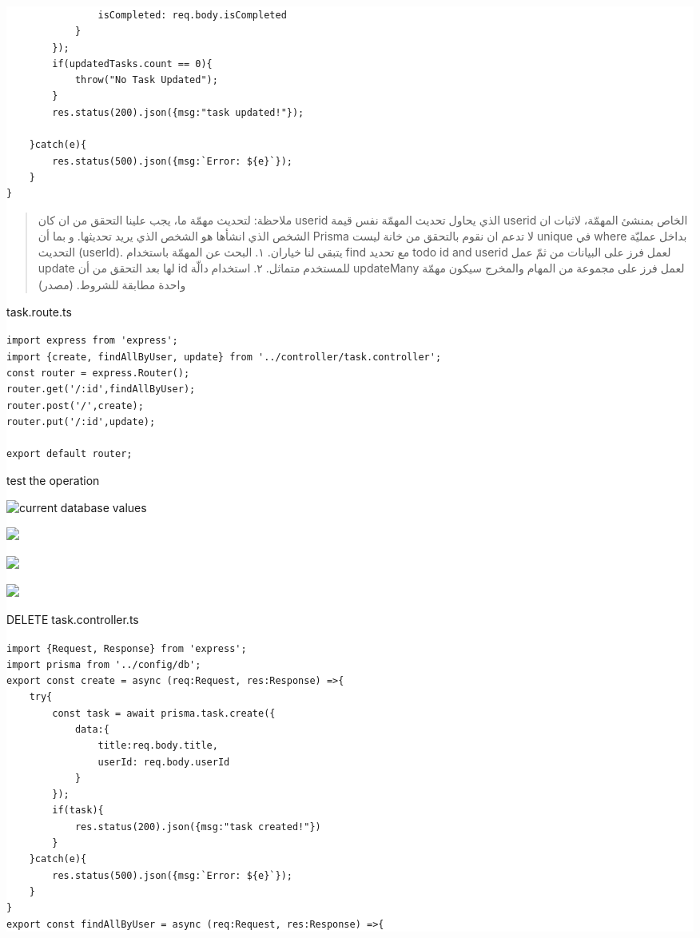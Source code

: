                     isCompleted: req.body.isCompleted
                }
            });
            if(updatedTasks.count == 0){
                throw("No Task Updated");
            }
            res.status(200).json({msg:"task updated!"});
            
        }catch(e){
            res.status(500).json({msg:`Error: ${e}`});
        }
    }


> ملاحظة: لتحديث مهمّة ما، يجب علينا التحقق من ان كان userid الذي يحاول تحديث المهمّة نفس قيمة userid الخاص بمنشئ المهمّة، لاثبات ان الشخص الذي انشأها هو الشخص الذي يريد تحديثها. 
> و بما أن Prisma لا تدعم ان نقوم بالتحقق من خانة ليست unique في where بداخل عمليّة التحديث (userId). يتبقى لنا خياران. 
> ١. البحث عن المهمّة باستخدام find مع تحديد todo id and userid لعمل فرز على البيانات من ثمّ عمل update  لها بعد التحقق من أن id للمستخدم متماثل. 
> ٢. استخدام دالّة updateMany لعمل فرز على مجموعة من المهام والمخرج سيكون مهمّة واحدة مطابقة للشروط.
> (مصدر)

task.route.ts

    import express from 'express';
    import {create, findAllByUser, update} from '../controller/task.controller';
    const router = express.Router();
    router.get('/:id',findAllByUser);
    router.post('/',create);
    router.put('/:id',update);
    
    export default router;

test the operation

![current database values](https://paper-attachments.dropboxusercontent.com/s_7D2AC24AFD12594130E7FF64CA47356C0FCD2C9065863FB787E40EA169726487_1673271906010_Screen+Shot+1444-06-16+at+4.44.58+PM.png)

![](https://paper-attachments.dropboxusercontent.com/s_7D2AC24AFD12594130E7FF64CA47356C0FCD2C9065863FB787E40EA169726487_1673272004330_Screen+Shot+1444-06-16+at+4.46.37+PM.png)

![](https://paper-attachments.dropboxusercontent.com/s_7D2AC24AFD12594130E7FF64CA47356C0FCD2C9065863FB787E40EA169726487_1673272024517_Screen+Shot+1444-06-16+at+4.47.00+PM.png)

![](https://paper-attachments.dropboxusercontent.com/s_7D2AC24AFD12594130E7FF64CA47356C0FCD2C9065863FB787E40EA169726487_1673272042402_Screen+Shot+1444-06-16+at+4.47.17+PM.png)



DELETE
task.controller.ts

    import {Request, Response} from 'express';
    import prisma from '../config/db';
    export const create = async (req:Request, res:Response) =>{
        try{
            const task = await prisma.task.create({
                data:{
                    title:req.body.title,
                    userId: req.body.userId
                }
            });
            if(task){
                res.status(200).json({msg:"task created!"})
            }
        }catch(e){
            res.status(500).json({msg:`Error: ${e}`});
        }
    }
    export const findAllByUser = async (req:Request, res:Response) =>{